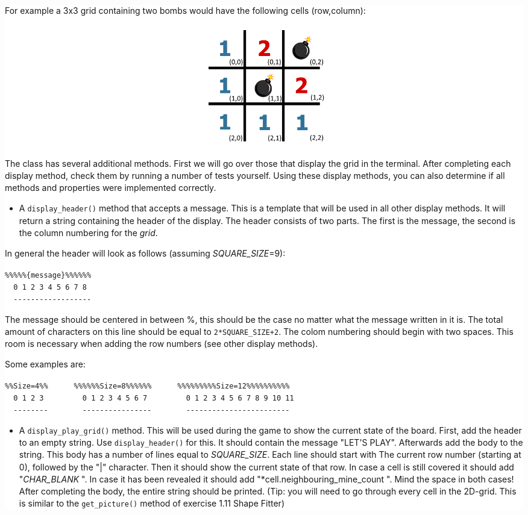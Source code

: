 For example a 3x3 grid containing two bombs would have the following cells (row,column):
<p align="center">
  <img src="../Images/neighbours.png" width="200" height="200"/>
</p>

The class has several additional methods. First we will go over those that display the grid in the terminal. After completing each display method, check them by running a number of tests yourself. Using these display methods, you can also determine if all methods and properties were implemented correctly.
* A `display_header()` method that accepts a message. This is a template that will be used in all other display methods. It will return a string containing the header of the display. The header consists of two parts. The first is the message, the second is the column numbering for the *grid*.  

In general the header will look as follows (assuming *SQUARE_SIZE*=9):
```
%%%%%{message}%%%%%%
  0 1 2 3 4 5 6 7 8
  ------------------
```

The message should be centered in between %, this should be the case no matter what the message written in it is. The total amount of characters on this line should be equal to `2*SQUARE_SIZE+2`. The colom numbering should begin with two spaces. This room is necessary when adding the row numbers (see other display methods).

Some examples are:
```
%%Size=4%%      %%%%%%Size=8%%%%%%      %%%%%%%%%Size=12%%%%%%%%%%
  0 1 2 3         0 1 2 3 4 5 6 7         0 1 2 3 4 5 6 7 8 9 10 11
  --------        ----------------        ------------------------
```

* A `display_play_grid()` method. This will be used during the game to show the current state of the board. First, add the header to an empty string. Use `display_header()` for this. It should contain the message "LET'S PLAY". Afterwards add the body to the string. This body has a number of lines equal to *SQUARE_SIZE*. Each line should start with The current row number (starting at 0), followed by the "|" character. Then it should show the current state of that row. In case a cell is still covered it should add "*CHAR_BLANK* ". In case it has been revealed it should add "*cell.neighbouring_mine_count ". Mind the space in both cases! After completing the body, the entire string should be printed. (Tip: you will need to go through every cell in the 2D-grid. This is similar to the `get_picture()` method of exercise 1.11 Shape Fitter)
